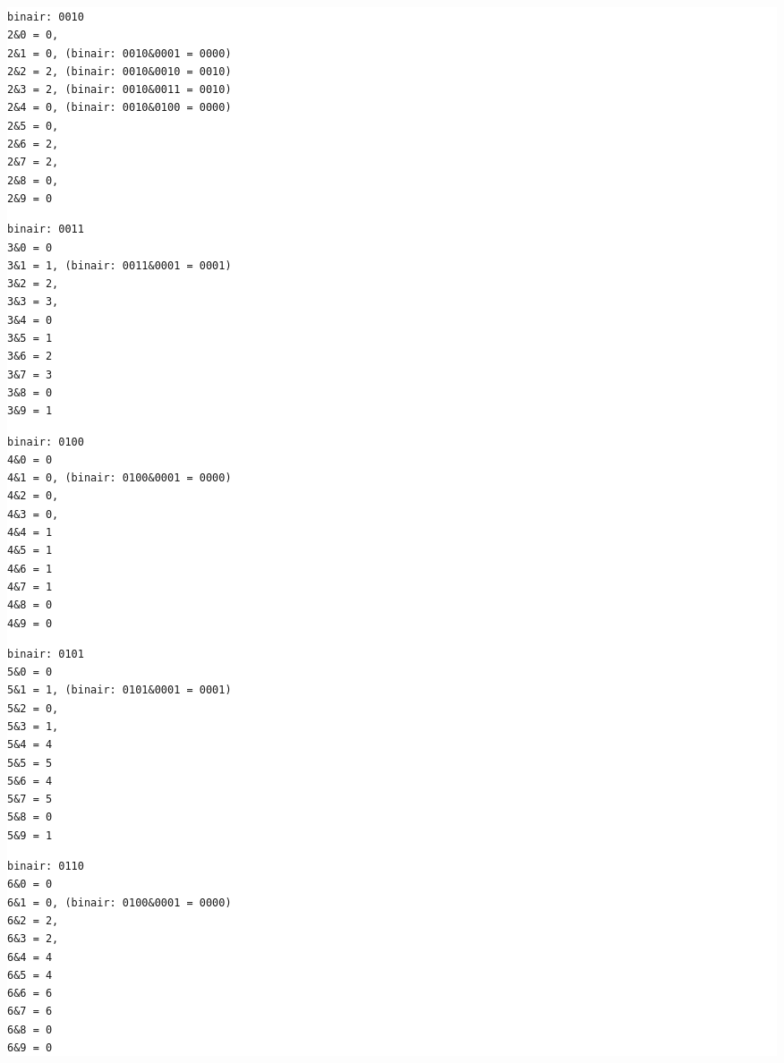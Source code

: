 ```
binair: 0010
2&0 = 0,
2&1 = 0, (binair: 0010&0001 = 0000)
2&2 = 2, (binair: 0010&0010 = 0010)
2&3 = 2, (binair: 0010&0011 = 0010)
2&4 = 0, (binair: 0010&0100 = 0000)
2&5 = 0,
2&6 = 2,
2&7 = 2,
2&8 = 0,
2&9 = 0
```
```
binair: 0011
3&0 = 0
3&1 = 1, (binair: 0011&0001 = 0001)
3&2 = 2, 
3&3 = 3, 
3&4 = 0
3&5 = 1
3&6 = 2
3&7 = 3
3&8 = 0
3&9 = 1
```
```
binair: 0100
4&0 = 0
4&1 = 0, (binair: 0100&0001 = 0000)
4&2 = 0, 
4&3 = 0, 
4&4 = 1
4&5 = 1
4&6 = 1
4&7 = 1
4&8 = 0
4&9 = 0
```
```
binair: 0101
5&0 = 0
5&1 = 1, (binair: 0101&0001 = 0001)
5&2 = 0, 
5&3 = 1, 
5&4 = 4
5&5 = 5
5&6 = 4
5&7 = 5
5&8 = 0
5&9 = 1
```
```
binair: 0110
6&0 = 0
6&1 = 0, (binair: 0100&0001 = 0000)
6&2 = 2, 
6&3 = 2, 
6&4 = 4
6&5 = 4
6&6 = 6
6&7 = 6
6&8 = 0
6&9 = 0
```
```
```
